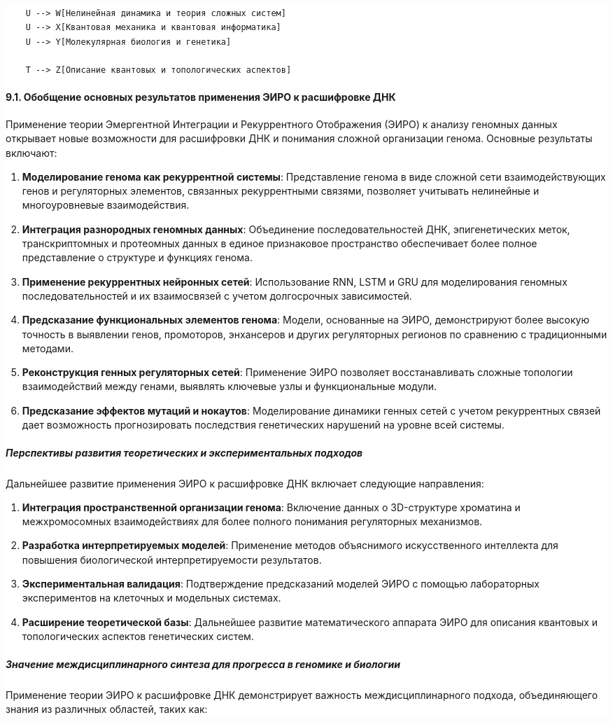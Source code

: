 ```mermaid
    U --> W[Нелинейная динамика и теория сложных систем]
    U --> X[Квантовая механика и квантовая информатика]
    U --> Y[Молекулярная биология и генетика]

    T --> Z[Описание квантовых и топологических аспектов]
```

#### 9.1. Обобщение основных результатов применения ЭИРО к расшифровке ДНК

Применение теории Эмергентной Интеграции и Рекуррентного Отображения (ЭИРО) к анализу геномных данных открывает новые возможности для расшифровки ДНК и понимания сложной организации генома. Основные результаты включают:

1. **Моделирование генома как рекуррентной системы**: Представление генома в виде сложной сети взаимодействующих генов и регуляторных элементов, связанных рекуррентными связями, позволяет учитывать нелинейные и многоуровневые взаимодействия.

2. **Интеграция разнородных геномных данных**: Объединение последовательностей ДНК, эпигенетических меток, транскриптомных и протеомных данных в единое признаковое пространство обеспечивает более полное представление о структуре и функциях генома.

3. **Применение рекуррентных нейронных сетей**: Использование RNN, LSTM и GRU для моделирования геномных последовательностей и их взаимосвязей с учетом долгосрочных зависимостей.

4. **Предсказание функциональных элементов генома**: Модели, основанные на ЭИРО, демонстрируют более высокую точность в выявлении генов, промоторов, энхансеров и других регуляторных регионов по сравнению с традиционными методами.

5. **Реконструкция генных регуляторных сетей**: Применение ЭИРО позволяет восстанавливать сложные топологии взаимодействий между генами, выявлять ключевые узлы и функциональные модули.

6. **Предсказание эффектов мутаций и нокаутов**: Моделирование динамики генных сетей с учетом рекуррентных связей дает возможность прогнозировать последствия генетических нарушений на уровне всей системы.

##### Перспективы развития теоретических и экспериментальных подходов

Дальнейшее развитие применения ЭИРО к расшифровке ДНК включает следующие направления:

1. **Интеграция пространственной организации генома**: Включение данных о 3D-структуре хроматина и межхромосомных взаимодействиях для более полного понимания регуляторных механизмов.

2. **Разработка интерпретируемых моделей**: Применение методов объяснимого искусственного интеллекта для повышения биологической интерпретируемости результатов.

3. **Экспериментальная валидация**: Подтверждение предсказаний моделей ЭИРО с помощью лабораторных экспериментов на клеточных и модельных системах.

4. **Расширение теоретической базы**: Дальнейшее развитие математического аппарата ЭИРО для описания квантовых и топологических аспектов генетических систем.

##### Значение междисциплинарного синтеза для прогресса в геномике и биологии

Применение теории ЭИРО к расшифровке ДНК демонстрирует важность междисциплинарного подхода, объединяющего знания из различных областей, таких как:

